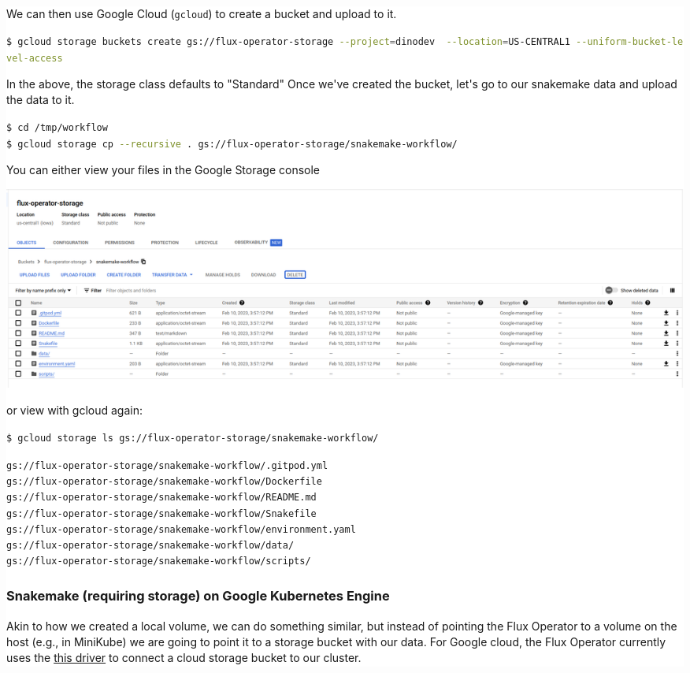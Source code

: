 We can then use Google Cloud (`gcloud`) to create a bucket and upload to it.

```bash
$ gcloud storage buckets create gs://flux-operator-storage --project=dinodev  --location=US-CENTRAL1 --uniform-bucket-level-access
```

In the above, the storage class defaults to "Standard" Once we've created the bucket, let's go to our snakemake data
and upload the data to it.

```bash
$ cd /tmp/workflow
$ gcloud storage cp --recursive . gs://flux-operator-storage/snakemake-workflow/
```

You can either view your files in the Google Storage console

![img/google-storage-console.png](img/google-storage-console.png)

or view with gcloud again:

```bash
$ gcloud storage ls gs://flux-operator-storage/snakemake-workflow/
```
```console
gs://flux-operator-storage/snakemake-workflow/.gitpod.yml
gs://flux-operator-storage/snakemake-workflow/Dockerfile
gs://flux-operator-storage/snakemake-workflow/README.md
gs://flux-operator-storage/snakemake-workflow/Snakefile
gs://flux-operator-storage/snakemake-workflow/environment.yaml
gs://flux-operator-storage/snakemake-workflow/data/
gs://flux-operator-storage/snakemake-workflow/scripts/
```

### Snakemake (requiring storage) on Google Kubernetes Engine

Akin to how we created a local volume, we can do something similar, but instead of pointing the Flux Operator
to a volume on the host (e.g., in MiniKube) we are going to point it to a storage bucket with our data.
For Google cloud, the Flux Operator currently uses the [this driver](https://github.com/ofek/csi-gcs) to 
connect a cloud storage bucket to our cluster.
